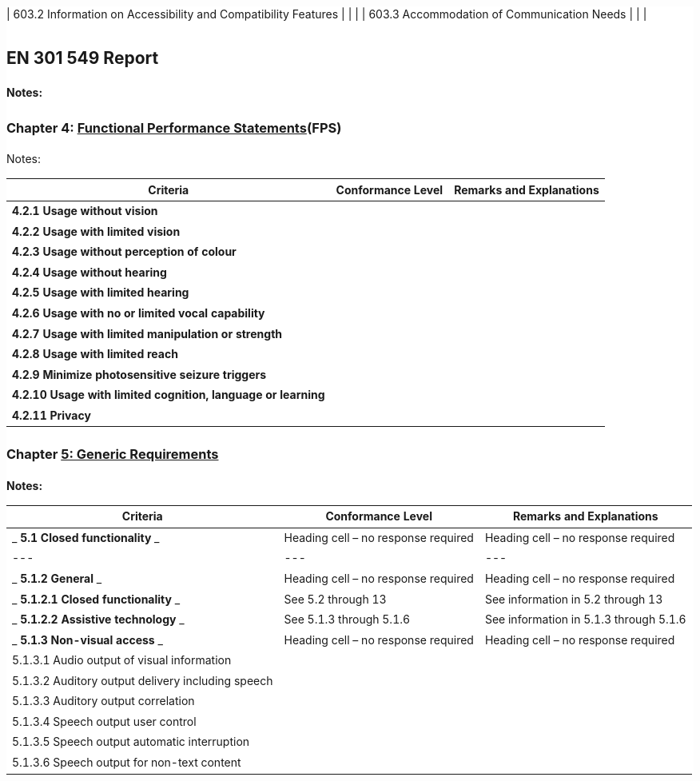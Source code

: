 | 603.2 Information on Accessibility and Compatibility Features                                                                                                                                                    |                                           |                                     |
| 603.3 Accommodation of Communication Needs                                                                                                                                                                       |                                           |                                     |

## EN 301 549 Report

**Notes:**

### Chapter 4: [Functional Performance Statements](https://www.etsi.org/deliver/etsi_en/301500_301599/301549/03.01.01_60/en_301549v030101p.pdf#%5B%7B%22num%22%3A38%2C%22gen%22%3A0%7D%2C%7B%22name%22%3A%22XYZ%22%7D%2C54%2C747%2C0%5D)(FPS)

Notes:

| **Criteria**                                                  | **Conformance Level** | **Remarks and Explanations** |
| ------------------------------------------------------------- | --------------------- | ---------------------------- |
| **4.2.1 Usage without vision**                                |                       |                              |
| **4.2.2 Usage with limited vision**                           |                       |                              |
| **4.2.3 Usage without perception of colour**                  |                       |                              |
| **4.2.4 Usage without hearing**                               |                       |                              |
| **4.2.5 Usage with limited hearing**                          |                       |                              |
| **4.2.6 Usage with no or limited vocal capability**           |                       |                              |
| **4.2.7 Usage with limited manipulation or strength**         |                       |                              |
| **4.2.8 Usage with limited reach**                            |                       |                              |
| **4.2.9 Minimize photosensitive seizure triggers**            |                       |                              |
| **4.2.10 Usage with limited cognition, language or learning** |                       |                              |
| **4.2.11 Privacy**                                            |                       |                              |

### **Chapter** [5: Generic Requirements](https://www.etsi.org/deliver/etsi_en/301500_301599/301549/03.01.01_60/en_301549v030101p.pdf#%5B%7B%22num%22%3A45%2C%22gen%22%3A0%7D%2C%7B%22name%22%3A%22XYZ%22%7D%2C54%2C747%2C0%5D)

**Notes:**

| **Criteria**                                                    | **Conformance Level**               | **Remarks and Explanations**                    |
| --------------------------------------------------------------- | ----------------------------------- | ----------------------------------------------- |
| _ **5.1 Closed functionality** _                                | Heading cell – no response required | Heading cell – no response required             |
| ---                                                             | ---                                 | ---                                             |
| _ **5.1.2 General** _                                           | Heading cell – no response required | Heading cell – no response required             |
| _ **5.1.2.1 Closed functionality** _                            | See 5.2 through 13                  | See information in 5.2 through 13               |
| _ **5.1.2.2 Assistive technology** _                            | See 5.1.3 through 5.1.6             | See information in 5.1.3 through 5.1.6          |
| _ **5.1.3 Non-visual access** _                                 | Heading cell – no response required | Heading cell – no response required             |
| 5.1.3.1 Audio output of visual information                      |                                     |                                                 |
| 5.1.3.2 Auditory output delivery including speech               |                                     |                                                 |
| 5.1.3.3 Auditory output correlation                             |                                     |                                                 |
| 5.1.3.4 Speech output user control                              |                                     |                                                 |
| 5.1.3.5 Speech output automatic interruption                    |                                     |                                                 |
| 5.1.3.6 Speech output for non-text content                      |                                     |                                                 |